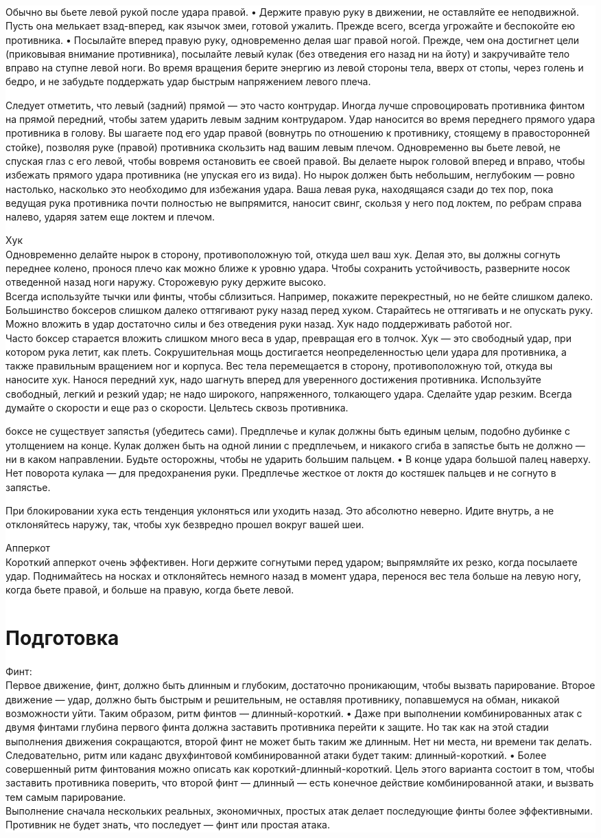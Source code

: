 Обычно вы бьете левой рукой после удара правой. • Держите правую руку в движении, не оставляйте ее неподвижной. Пусть она мелькает взад-вперед, как язычок змеи, готовой ужалить. Прежде всего, всегда угрожайте и беспокойте ею противника. • Посылайте вперед правую руку, одновременно делая шаг правой ногой. Прежде, чем она достигнет цели (приковывая внимание противника), посылайте левый кулак (без отведения его назад ни на йоту) и закручивайте тело вправо на ступне левой ноги. Во время вращения берите энергию из левой стороны тела, вверх от стопы, через голень и бедро, и не забудьте поддержать удар быстрым напряжением левого плеча.

Следует отметить, что левый (задний) прямой — это часто контрудар. Иногда лучше спровоцировать противника финтом на прямой передний, чтобы затем ударить левым задним контрударом. Удар наносится во время переднего прямого удара противника в голову. Вы шагаете под его удар правой (вовнутрь по отношению к противнику, стоящему в правосторонней стойке), позволяя руке (правой) противника скользить над вашим левым плечом. Одновременно вы бьете левой, не спуская глаз с его левой, чтобы вовремя остановить ее своей правой. Вы делаете нырок головой вперед и вправо, чтобы избежать прямого удара противника (не упуская его из вида). Но нырок должен быть небольшим, неглубоким — ровно настолько, насколько это необходимо для избежания удара. Ваша левая рука, находящаяся сзади до тех пор, пока ведущая рука противника почти полностью не выпрямится, наносит свинг, скользя у него под локтем, по ребрам справа налево, ударяя затем еще локтем и плечом.

Хук  
Одновременно делайте нырок в сторону, противоположную той, откуда шел ваш хук. Делая это, вы должны согнуть переднее колено, пронося плечо как можно ближе к уровню удара. Чтобы сохранить устойчивость, разверните носок отведенной назад ноги наружу. Сторожевую руку держите высоко.  
Всегда используйте тычки или финты, чтобы сблизиться. Например, покажите перекрестный, но не бейте слишком далеко. Большинство боксеров слишком далеко оттягивают руку назад перед хуком. Старайтесь не оттягивать и не опускать руку. Можно вложить в удар достаточно силы и без отведения руки назад. Хук надо поддерживать работой ног.  
Часто боксер старается вложить слишком много веса в удар, превращая его в толчок. Хук — это свободный удар, при котором рука летит, как плеть. Сокрушительная мощь достигается неопределенностью цели удара для противника, а также правильным вращением ног и корпуса. Вес тела перемещается в сторону, противоположную той, откуда вы наносите хук. Нанося передний хук, надо шагнуть вперед для уверенного достижения противника. Используйте свободный, легкий и резкий удар; не надо широкого, напряженного, толкающего удара. Сделайте удар резким. Всегда думайте о скорости и еще раз о скорости. Цельтесь сквозь противника.

боксе не существует запястья (убедитесь сами). Предплечье и кулак должны быть единым целым, подобно дубинке с утолщением на конце. Кулак должен быть на одной линии с предплечьем, и никакого сгиба в запястье быть не должно — ни в каком направлении. Будьте осторожны, чтобы не ударить большим пальцем. • В конце удара большой палец наверху. Нет поворота кулака — для предохранения руки. Предплечье жесткое от локтя до костяшек пальцев и не согнуто в запястье.

При блокировании хука есть тенденция уклоняться или уходить назад. Это абсолютно неверно. Идите внутрь, а не отклоняйтесь наружу, так, чтобы хук безвредно прошел вокруг вашей шеи.

Апперкот  
Короткий апперкот очень эффективен. Ноги держите согнутыми перед ударом; выпрямляйте их резко, когда посылаете удар. Поднимайтесь на носках и отклоняйтесь немного назад в момент удара, перенося вес тела больше на левую ногу, когда бьете правой, и больше на правую, когда бьете левой.

# Подготовка
Финт:  
Первое движение, финт, должно быть длинным и глубоким, достаточно проникающим, чтобы вызвать парирование. Второе движение — удар, должно быть быстрым и решительным, не оставляя противнику, попавшемуся на обман, никакой возможности уйти. Таким образом, ритм финтов — длинный-короткий. • Даже при выполнении комбинированных атак с двумя финтами глубина первого финта должна заставить противника перейти к защите. Но так как на этой стадии выполнения движения сокращаются, второй финт не может быть таким же длинным. Нет ни места, ни времени так делать. Следовательно, ритм или каданс двухфинтовой комбинированной атаки будет таким: длинный-короткий. • Более совершенный ритм финтования можно описать как короткий-длинный-короткий. Цель этого варианта состоит в том, чтобы заставить противника поверить, что второй финт — длинный — есть конечное действие комбинированной атаки, и вызвать тем самым парирование.  
Выполнение сначала нескольких реальных, экономичных, простых атак делает последующие финты более эффективными. Противник не будет знать, что последует — финт или простая атака.
